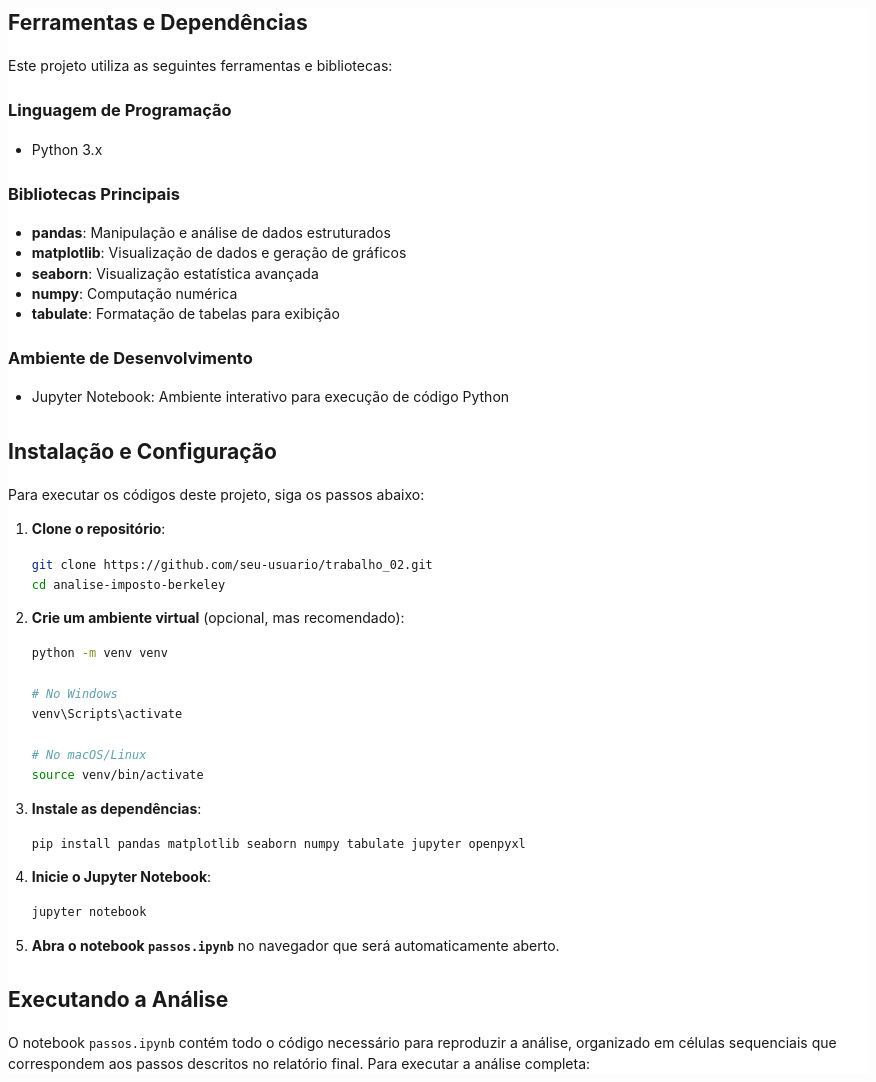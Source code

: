 ## Ferramentas e Dependências

Este projeto utiliza as seguintes ferramentas e bibliotecas:

### Linguagem de Programação
- Python 3.x

### Bibliotecas Principais
- **pandas**: Manipulação e análise de dados estruturados
- **matplotlib**: Visualização de dados e geração de gráficos
- **seaborn**: Visualização estatística avançada
- **numpy**: Computação numérica
- **tabulate**: Formatação de tabelas para exibição

### Ambiente de Desenvolvimento
- Jupyter Notebook: Ambiente interativo para execução de código Python

## Instalação e Configuração

Para executar os códigos deste projeto, siga os passos abaixo:

1. **Clone o repositório**:
   ```bash
   git clone https://github.com/seu-usuario/trabalho_02.git
   cd analise-imposto-berkeley
   ```

2. **Crie um ambiente virtual** (opcional, mas recomendado):
   ```bash
   python -m venv venv
   
   # No Windows
   venv\Scripts\activate
   
   # No macOS/Linux
   source venv/bin/activate
   ```

3. **Instale as dependências**:
   ```bash
   pip install pandas matplotlib seaborn numpy tabulate jupyter openpyxl
   ```

4. **Inicie o Jupyter Notebook**:
   ```bash
   jupyter notebook
   ```

5. **Abra o notebook `passos.ipynb`** no navegador que será automaticamente aberto.

## Executando a Análise

O notebook `passos.ipynb` contém todo o código necessário para reproduzir a análise, organizado em células sequenciais que correspondem aos passos descritos no relatório final. Para executar a análise completa:
